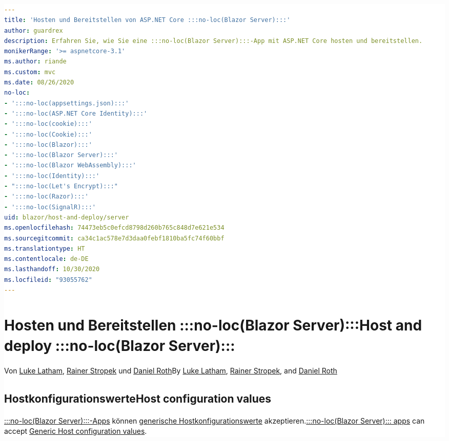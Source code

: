 ```yaml
---
title: 'Hosten und Bereitstellen von ASP.NET Core :::no-loc(Blazor Server):::'
author: guardrex
description: Erfahren Sie, wie Sie eine :::no-loc(Blazor Server):::-App mit ASP.NET Core hosten und bereitstellen.
monikerRange: '>= aspnetcore-3.1'
ms.author: riande
ms.custom: mvc
ms.date: 08/26/2020
no-loc:
- ':::no-loc(appsettings.json):::'
- ':::no-loc(ASP.NET Core Identity):::'
- ':::no-loc(cookie):::'
- ':::no-loc(Cookie):::'
- ':::no-loc(Blazor):::'
- ':::no-loc(Blazor Server):::'
- ':::no-loc(Blazor WebAssembly):::'
- ':::no-loc(Identity):::'
- ":::no-loc(Let's Encrypt):::"
- ':::no-loc(Razor):::'
- ':::no-loc(SignalR):::'
uid: blazor/host-and-deploy/server
ms.openlocfilehash: 74473eb5c0efcd8798d260b765c848d7e621e534
ms.sourcegitcommit: ca34c1ac578e7d3daa0febf1810ba5fc74f60bbf
ms.translationtype: HT
ms.contentlocale: de-DE
ms.lasthandoff: 10/30/2020
ms.locfileid: "93055762"
---
```

# <a name="host-and-deploy-no-locblazor-server"></a><span data-ttu-id="ce8dc-103">Hosten und Bereitstellen :::no-loc(Blazor Server):::</span><span class="sxs-lookup"><span data-stu-id="ce8dc-103">Host and deploy :::no-loc(Blazor Server):::</span></span>

<span data-ttu-id="ce8dc-104">Von [Luke Latham](https://github.com/guardrex), [Rainer Stropek](https://www.timecockpit.com) und [Daniel Roth](https://github.com/danroth27)</span><span class="sxs-lookup"><span data-stu-id="ce8dc-104">By [Luke Latham](https://github.com/guardrex), [Rainer Stropek](https://www.timecockpit.com), and [Daniel Roth](https://github.com/danroth27)</span></span>

## <a name="host-configuration-values"></a><span data-ttu-id="ce8dc-105">Hostkonfigurationswerte</span><span class="sxs-lookup"><span data-stu-id="ce8dc-105">Host configuration values</span></span>

<span data-ttu-id="ce8dc-106">[:::no-loc(Blazor Server):::-Apps](xref:blazor/hosting-models#blazor-server) können [generische Hostkonfigurationswerte](xref:fundamentals/host/generic-host#host-configuration) akzeptieren.</span><span class="sxs-lookup"><span data-stu-id="ce8dc-106">[:::no-loc(Blazor Server)::: apps](xref:blazor/hosting-models#blazor-server) can accept [Generic Host configuration values](xref:fundamentals/host/generic-host#host-configuration).</span></span>
